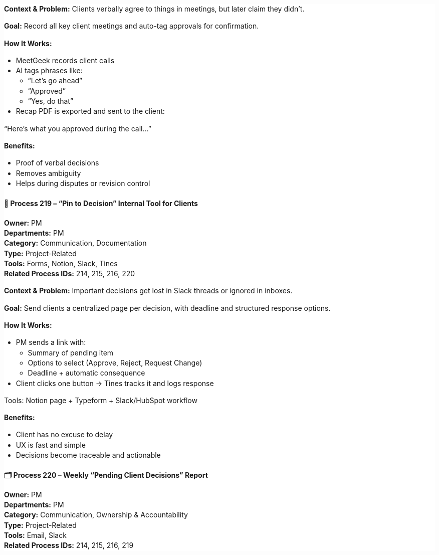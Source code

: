 **Context & Problem:**
Clients verbally agree to things in meetings, but later claim they didn’t.  

**Goal:**
Record all key client meetings and auto-tag approvals for confirmation.  

**How It Works:**

* MeetGeek records client calls
* AI tags phrases like:
    - “Let’s go ahead”
    - “Approved”
    - “Yes, do that”
* Recap PDF is exported and sent to the client:

“Here’s what you approved during the call...”  

**Benefits:**

* Proof of verbal decisions
* Removes ambiguity
* Helps during disputes or revision control

#### 🧷 Process 219 – “Pin to Decision” Internal Tool for Clients  
**Owner:** PM  
**Departments:** PM  
**Category:** Communication, Documentation  
**Type:** Project-Related  
**Tools:** Forms, Notion, Slack, Tines  
**Related Process IDs:** 214, 215, 216, 220  

**Context & Problem:**
Important decisions get lost in Slack threads or ignored in inboxes.  

**Goal:**
Send clients a centralized page per decision, with deadline and structured response options.  

**How It Works:**

* PM sends a link with:
    - Summary of pending item
    - Options to select (Approve, Reject, Request Change)
    - Deadline + automatic consequence
* Client clicks one button → Tines tracks it and logs response

Tools: Notion page + Typeform + Slack/HubSpot workflow  

**Benefits:**

* Client has no excuse to delay
* UX is fast and simple
* Decisions become traceable and actionable

#### 🗂️ Process 220 – Weekly “Pending Client Decisions” Report  
**Owner:** PM  
**Departments:** PM  
**Category:** Communication, Ownership & Accountability  
**Type:** Project-Related  
**Tools:** Email, Slack  
**Related Process IDs:** 214, 215, 216, 219  
